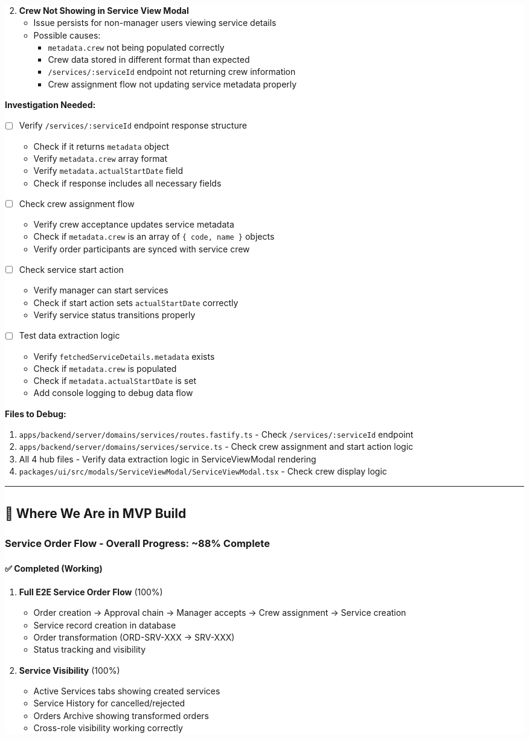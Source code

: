 2. **Crew Not Showing in Service View Modal**
   - Issue persists for non-manager users viewing service details
   - Possible causes:
     - `metadata.crew` not being populated correctly
     - Crew data stored in different format than expected
     - `/services/:serviceId` endpoint not returning crew information
     - Crew assignment flow not updating service metadata properly

**Investigation Needed:**

- [ ] Verify `/services/:serviceId` endpoint response structure
  - Check if it returns `metadata` object
  - Verify `metadata.crew` array format
  - Verify `metadata.actualStartDate` field
  - Check if response includes all necessary fields

- [ ] Check crew assignment flow
  - Verify crew acceptance updates service metadata
  - Check if `metadata.crew` is an array of `{ code, name }` objects
  - Verify order participants are synced with service crew

- [ ] Check service start action
  - Verify manager can start services
  - Check if start action sets `actualStartDate` correctly
  - Verify service status transitions properly

- [ ] Test data extraction logic
  - Verify `fetchedServiceDetails.metadata` exists
  - Check if `metadata.crew` is populated
  - Check if `metadata.actualStartDate` is set
  - Add console logging to debug data flow

**Files to Debug:**
1. `apps/backend/server/domains/services/routes.fastify.ts` - Check `/services/:serviceId` endpoint
2. `apps/backend/server/domains/services/service.ts` - Check crew assignment and start action logic
3. All 4 hub files - Verify data extraction logic in ServiceViewModal rendering
4. `packages/ui/src/modals/ServiceViewModal/ServiceViewModal.tsx` - Check crew display logic

---

## 🎯 Where We Are in MVP Build

### Service Order Flow - Overall Progress: ~88% Complete

#### ✅ Completed (Working)
1. **Full E2E Service Order Flow** (100%)
   - Order creation → Approval chain → Manager accepts → Crew assignment → Service creation
   - Service record creation in database
   - Order transformation (ORD-SRV-XXX → SRV-XXX)
   - Status tracking and visibility

2. **Service Visibility** (100%)
   - Active Services tabs showing created services
   - Service History for cancelled/rejected
   - Orders Archive showing transformed orders
   - Cross-role visibility working correctly
